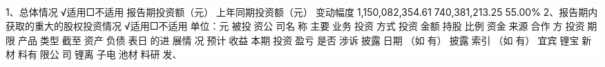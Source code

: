 1、总体情况
√适用□不适用
报告期投资额（元）
上年同期投资额（元）
变动幅度
1,150,082,354.61
740,381,213.25
55.00%
2、报告期内获取的重大的股权投资情况
√适用□不适用
单位：元
被投
资公
司名
称
主要
业务
投资
方式
投资
金额
持股
比例
资金
来源
合作
方
投资
期限
产品
类型
截至
资产
负债
表日
的进
展情
况
预计
收益
本期
投资
盈亏
是否
涉诉
披露
日期
（如
有）
披露
索引
（如
有）
宜宾
锂宝
新材
料有
限公
司
锂离
子电
池材
料研
发、